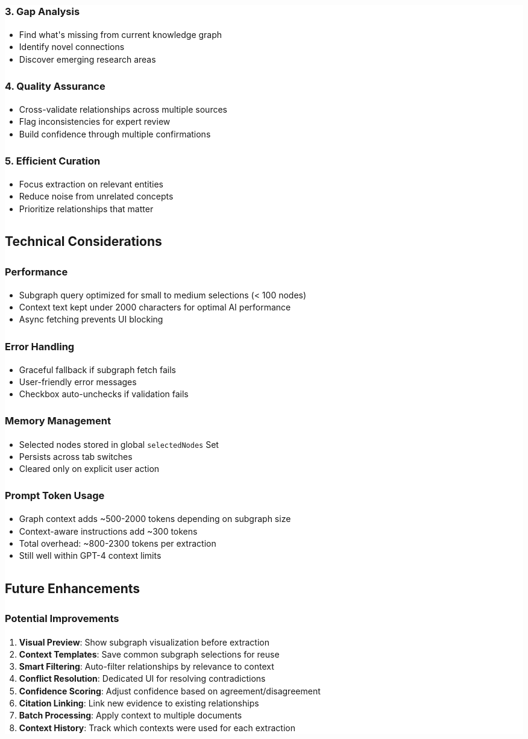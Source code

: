 ### 3. Gap Analysis
- Find what's missing from current knowledge graph
- Identify novel connections
- Discover emerging research areas

### 4. Quality Assurance
- Cross-validate relationships across multiple sources
- Flag inconsistencies for expert review
- Build confidence through multiple confirmations

### 5. Efficient Curation
- Focus extraction on relevant entities
- Reduce noise from unrelated concepts
- Prioritize relationships that matter

## Technical Considerations

### Performance
- Subgraph query optimized for small to medium selections (< 100 nodes)
- Context text kept under 2000 characters for optimal AI performance
- Async fetching prevents UI blocking

### Error Handling
- Graceful fallback if subgraph fetch fails
- User-friendly error messages
- Checkbox auto-unchecks if validation fails

### Memory Management
- Selected nodes stored in global `selectedNodes` Set
- Persists across tab switches
- Cleared only on explicit user action

### Prompt Token Usage
- Graph context adds ~500-2000 tokens depending on subgraph size
- Context-aware instructions add ~300 tokens
- Total overhead: ~800-2300 tokens per extraction
- Still well within GPT-4 context limits

## Future Enhancements

### Potential Improvements
1. **Visual Preview**: Show subgraph visualization before extraction
2. **Context Templates**: Save common subgraph selections for reuse
3. **Smart Filtering**: Auto-filter relationships by relevance to context
4. **Conflict Resolution**: Dedicated UI for resolving contradictions
5. **Confidence Scoring**: Adjust confidence based on agreement/disagreement
6. **Citation Linking**: Link new evidence to existing relationships
7. **Batch Processing**: Apply context to multiple documents
8. **Context History**: Track which contexts were used for each extraction
